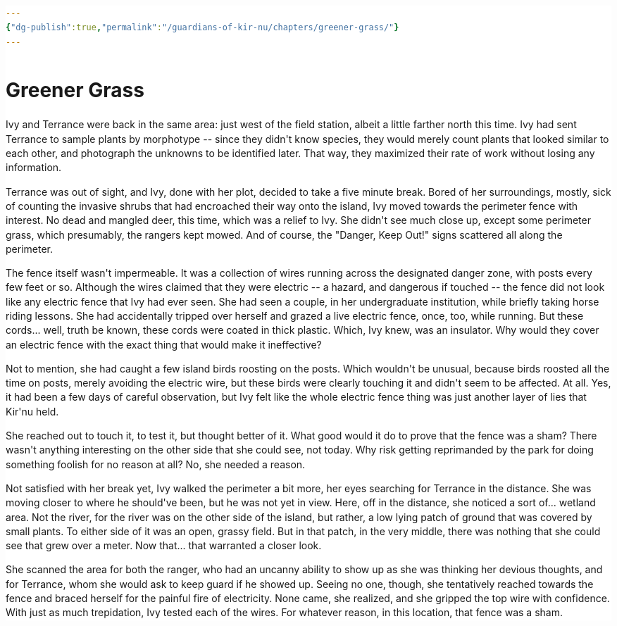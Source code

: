 ```yaml
---
{"dg-publish":true,"permalink":"/guardians-of-kir-nu/chapters/greener-grass/"}
---
```


# Greener Grass

Ivy and Terrance were back in the same area: just west of the field station, albeit a little farther north this time. Ivy had sent Terrance to sample plants by morphotype \-- since they didn\'t know species, they would merely count plants that looked similar to each other, and photograph the unknowns to be identified later. That way, they maximized their rate of work without losing any information.

Terrance was out of sight, and Ivy, done with her plot, decided to take a five minute break. Bored of her surroundings, mostly, sick of counting the invasive shrubs that had encroached their way onto the island, Ivy moved towards the perimeter fence with interest. No dead and mangled deer, this time, which was a relief to Ivy. She didn\'t see much close up, except some perimeter grass, which presumably, the rangers kept mowed. And of course, the \"Danger, Keep Out!\" signs scattered all along the perimeter.

The fence itself wasn\'t impermeable. It was a collection of wires running across the designated danger zone, with posts every few feet or so. Although the wires claimed that they were electric \-- a hazard, and dangerous if touched \-- the fence did not look like any electric fence that Ivy had ever seen. She had seen a couple, in her undergraduate institution, while briefly taking horse riding lessons. She had accidentally tripped over herself and grazed a live electric fence, once, too, while running. But these cords\... well, truth be known, these cords were coated in thick plastic. Which, Ivy knew, was an insulator. Why would they cover an electric fence with the exact thing that would make it ineffective?

Not to mention, she had caught a few island birds roosting on the posts. Which wouldn\'t be unusual, because birds roosted all the time on posts, merely avoiding the electric wire, but these birds were clearly touching it and didn\'t seem to be affected. At all. Yes, it had been a few days of careful observation, but Ivy felt like the whole electric fence thing was just another layer of lies that Kir\'nu held.

She reached out to touch it, to test it, but thought better of it. What good would it do to prove that the fence was a sham? There wasn\'t anything interesting on the other side that she could see, not today. Why risk getting reprimanded by the park for doing something foolish for no reason at all? No, she needed a reason.

Not satisfied with her break yet, Ivy walked the perimeter a bit more, her eyes searching for Terrance in the distance. She was moving closer to where he should\'ve been, but he was not yet in view. Here, off in the distance, she noticed a sort of\... wetland area. Not the river, for the river was on the other side of the island, but rather, a low lying patch of ground that was covered by small plants. To either side of it was an open, grassy field. But in that patch, in the very middle, there was nothing that she could see that grew over a meter. Now that\... that warranted a closer look.

She scanned the area for both the ranger, who had an uncanny ability to show up as she was thinking her devious thoughts, and for Terrance, whom she would ask to keep guard if he showed up. Seeing no one, though, she tentatively reached towards the fence and braced herself for the painful fire of electricity. None came, she realized, and she gripped the top wire with confidence. With just as much trepidation, Ivy tested each of the wires. For whatever reason, in this location, that fence was a sham.
